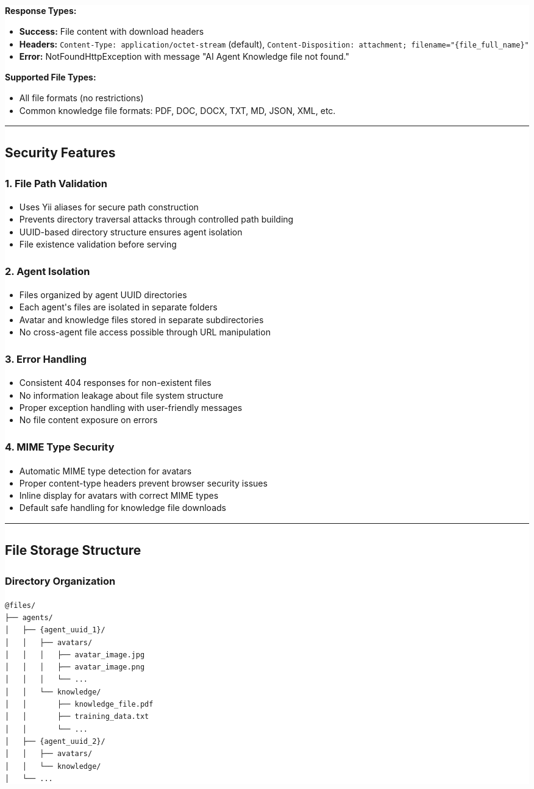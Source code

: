 **Response Types:**
- **Success:** File content with download headers
- **Headers:** `Content-Type: application/octet-stream` (default), `Content-Disposition: attachment; filename="{file_full_name}"`
- **Error:** NotFoundHttpException with message "AI Agent Knowledge file not found."

**Supported File Types:**
- All file formats (no restrictions)
- Common knowledge file formats: PDF, DOC, DOCX, TXT, MD, JSON, XML, etc.

---

## Security Features

### 1. File Path Validation
- Uses Yii aliases for secure path construction
- Prevents directory traversal attacks through controlled path building
- UUID-based directory structure ensures agent isolation
- File existence validation before serving

### 2. Agent Isolation
- Files organized by agent UUID directories
- Each agent's files are isolated in separate folders
- Avatar and knowledge files stored in separate subdirectories
- No cross-agent file access possible through URL manipulation

### 3. Error Handling
- Consistent 404 responses for non-existent files
- No information leakage about file system structure
- Proper exception handling with user-friendly messages
- No file content exposure on errors

### 4. MIME Type Security
- Automatic MIME type detection for avatars
- Proper content-type headers prevent browser security issues
- Inline display for avatars with correct MIME types
- Default safe handling for knowledge file downloads

---

## File Storage Structure

### Directory Organization
```
@files/
├── agents/
│   ├── {agent_uuid_1}/
│   │   ├── avatars/
│   │   │   ├── avatar_image.jpg
│   │   │   ├── avatar_image.png
│   │   │   └── ...
│   │   └── knowledge/
│   │       ├── knowledge_file.pdf
│   │       ├── training_data.txt
│   │       └── ...
│   ├── {agent_uuid_2}/
│   │   ├── avatars/
│   │   └── knowledge/
│   └── ...
```
